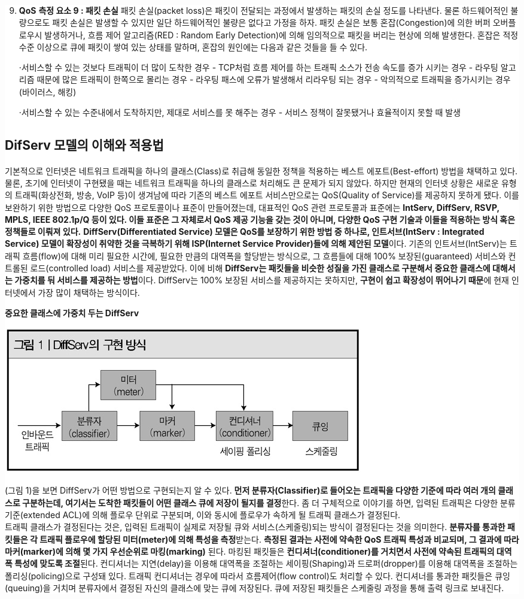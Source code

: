 9. **QoS** **측정 요소 9 : 패킷 손실**
    패킷 손실(packet loss)은 패킷이 전달되는 과정에서 발생하는 패킷의 손실 정도를 나타낸다. 물론 하드웨어적인 불량으로도 패킷 손실은 발생할 수 있지만 일단 하드웨어적인 불량은 없다고 가정을 하자. 패킷 손실은 보통 혼잡(Congestion)에 의한 버퍼 오버플로우시 발생하거나, 흐름 제어 알고리즘(RED : Random Early Detection)에 의해 임의적으로 패킷을 버리는 현상에 의해 발생한다. 혼잡은 적정 수준 이상으로 큐에 패킷이 쌓여 있는 상태를 말하며, 혼잡의 원인에는 다음과 같은 것들을 들 수 있다.

   ·서비스할 수 있는 것보다 트래픽이 더 많이 도착한 경우 
    \- TCP처럼 흐름 제어를 하는 트래픽 소스가 전송 속도를 증가 시키는 경우
    \- 라우팅 알고리즘 때문에 많은 트래픽이 한쪽으로 몰리는 경우
    \- 라우팅 패스에 오류가 발생해서 리라우팅 되는 경우
    \- 악의적으로 트래픽을 증가시키는 경우(바이러스, 해킹)

    ·서비스할 수 있는 수준내에서 도착하지만, 제대로 서비스를 못 해주는 경우
    \- 서비스 정책이 잘못됐거나 효율적이지 못할 때 발생

## DifServ 모델의 이해와 적용법

기본적으로 인터넷은 네트워크 트래픽을 하나의 클래스(Class)로 취급해 동일한 정책을 적용하는 베스트 에포트(Best-effort) 방법을 채택하고 있다. 물론, 초기에 인터넷이 구현됐을 때는 네트워크 트래픽을 하나의 클래스로 처리해도 큰 문제가 되지 않았다. 하지만 현재의 인터넷 상황은 새로운 유형의 트래픽(화상전화, 방송, VoIP 등)이 생겨남에 따라 기존의 베스트 에포트 서비스만으로는 QoS(Quality of Service)를 제공하지 못하게 됐다. 
이를 보완하기 위한 방법으로 다양한 QoS 프로토콜이나 표준이 만들어졌는데, 대표적인 QoS 관련 프로토콜과 표준에는 **IntServ, DiffServ, RSVP, MPLS, IEEE 802.1p/Q 등이 있다. 이들 표준은 그 자체로서 QoS 제공 기능을 갖는 것이 아니며, 다양한 QoS 구현 기술과 이들을 적용하는 방식 혹은 정책들로 이뤄져 있다.**
**DiffServ(Differentiated Service) 모델은 QoS를 보장하기 위한 방법 중 하나로, 인트서브(IntServ : Integrated Service) 모델이 확장성이 취약한 것을 극복하기 위해 ISP(Internet Service Provider)들에 의해 제안된 모델**이다. 
기존의 인트서브(IntServ)는 트래픽 흐름(flow)에 대해 미리 필요한 시간에, 필요한 만큼의 대역폭을 할당받는 방식으로, 그 흐름들에 대해 100% 보장된(guaranteed) 서비스와 컨트롤된 로드(controlled load) 서비스를 제공받았다. 이에 비해 **DiffServ는 패킷들을 비슷한 성질을 가진 클래스로 구분해서 중요한 클래스에 대해서는 가중치를 둬 서비스를 제공하는 방법**이다. DiffServ는 100% 보장된 서비스를 제공하지는 못하지만, **구현이 쉽고 확장성이 뛰어나기 때문**에 현재 인터넷에서 가장 많이 채택하는 방식이다.

**중요한 클래스에 가중치 두는 DiffServ**

![diffserv](./imgs/diffserv.PNG)

 (그림 1)을 보면 DiffServ가 어떤 방법으로 구현되는지 알 수 있다. **먼저 분류자(Classifier)로 들어오는 트래픽을 다양한 기준에 따라 여러 개의 클래스로 구분하는데, 여기서는 도착한 패킷들이 어떤 클래스 큐에 저장이 될지를 결정**한다. 좀 더 구체적으로 이야기를 하면, 입력된 트래픽은 다양한 분류기준(extended ACL)에 의해 플로우 단위로 구분되며, 이와 동시에 플로우가 속하게 될 트래픽 클래스가 결정된다. <br/>트래픽 클래스가 결정된다는 것은, 입력된 트래픽이 실제로 저장될 큐와 서비스(스케줄링)되는 방식이 결정된다는 것을 의미한다. **분류자를 통과한 패킷들은 각 트래픽 플로우에 할당된 미터(meter)에 의해 특성을 측정**받는다. **측정된 결과는 사전에 약속한 QoS 트래픽 특성과 비교되며, 그 결과에 따라 마커(marker)에 의해 몇 가지 우선순위로 마킹(marking)** 된다. 
마킹된 패킷들은 **컨디셔너(conditioner)를 거치면서 사전에 약속된 트래픽의 대역폭 특성에 맞도록 조절**된다. 컨디셔너는 지연(delay)을 이용해 대역폭을 조절하는 세이핑(Shaping)과 드로퍼(dropper)를 이용해 대역폭을 조절하는 폴리싱(policing)으로 구성돼 있다. 
트래픽 컨디셔너는 경우에 따라서 흐름제어(flow control)도 처리할 수 있다. 컨디셔너를 통과한 패킷들은 큐잉(queuing)을 거치며 분류자에서 결정된 자신의 클래스에 맞는 큐에 저장된다. 큐에 저장된 패킷들은 스케줄링 과정을 통해 출력 링크로 보내진다.
